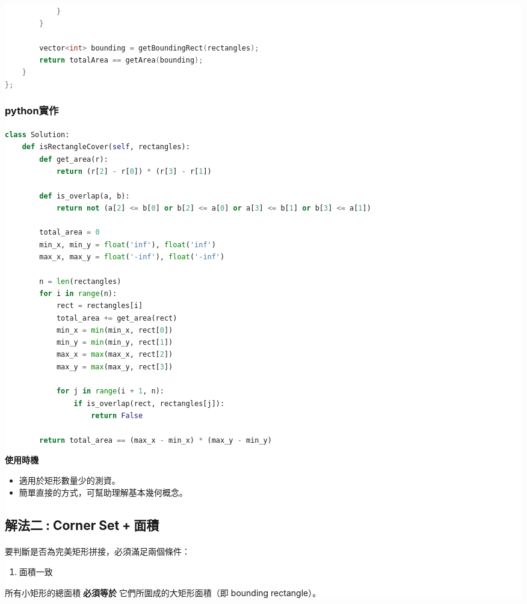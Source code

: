 ```cpp
            }
        }

        vector<int> bounding = getBoundingRect(rectangles);
        return totalArea == getArea(bounding);
    }
};

```

### python實作
```python
class Solution:
    def isRectangleCover(self, rectangles):
        def get_area(r):
            return (r[2] - r[0]) * (r[3] - r[1])

        def is_overlap(a, b):
            return not (a[2] <= b[0] or b[2] <= a[0] or a[3] <= b[1] or b[3] <= a[1])

        total_area = 0
        min_x, min_y = float('inf'), float('inf')
        max_x, max_y = float('-inf'), float('-inf')

        n = len(rectangles)
        for i in range(n):
            rect = rectangles[i]
            total_area += get_area(rect)
            min_x = min(min_x, rect[0])
            min_y = min(min_y, rect[1])
            max_x = max(max_x, rect[2])
            max_y = max(max_y, rect[3])

            for j in range(i + 1, n):
                if is_overlap(rect, rectangles[j]):
                    return False

        return total_area == (max_x - min_x) * (max_y - min_y)

```

**使用時機**
- 適用於矩形數量少的測資。
- 簡單直接的方式，可幫助理解基本幾何概念。

## 解法二 : Corner Set + 面積

要判斷是否為完美矩形拼接，必須滿足兩個條件：

1. 面積一致

所有小矩形的總面積 **必須等於** 它們所圍成的大矩形面積（即 bounding rectangle）。
